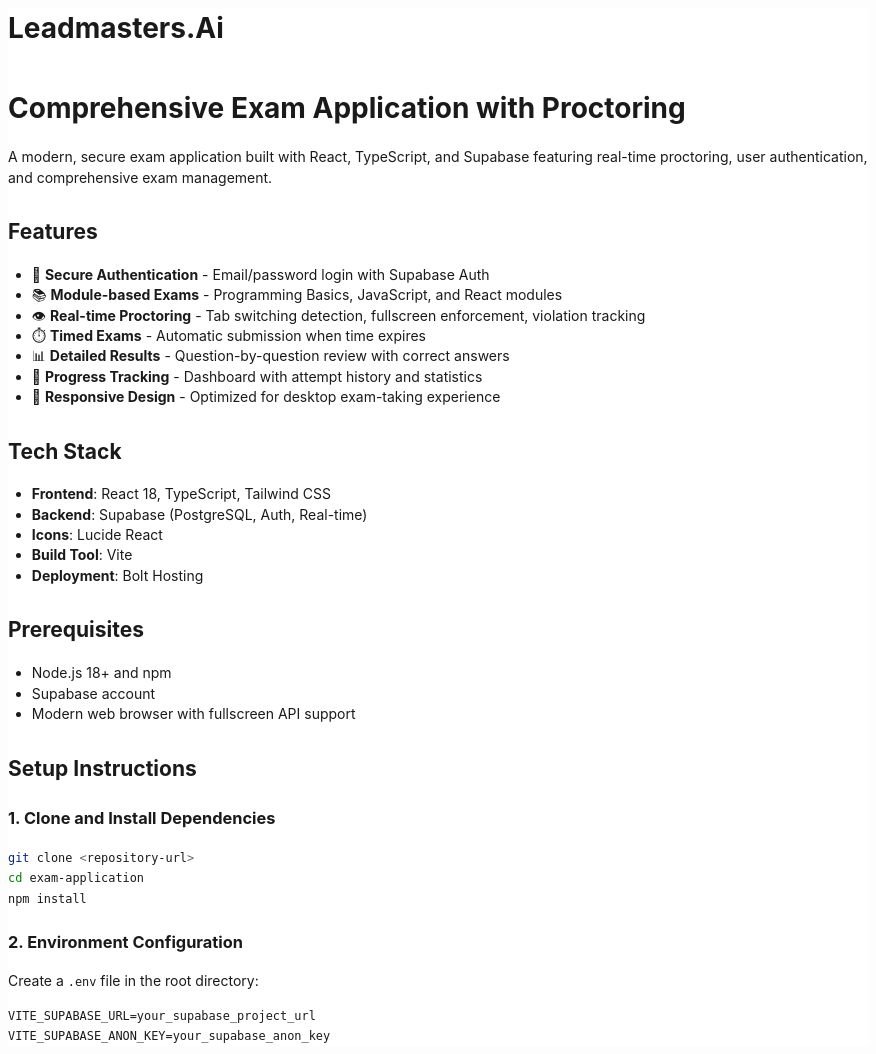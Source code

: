 # Leadmasters.Ai
# Comprehensive Exam Application with Proctoring

A modern, secure exam application built with React, TypeScript, and Supabase featuring real-time proctoring, user authentication, and comprehensive exam management.

## Features

- 🔐 **Secure Authentication** - Email/password login with Supabase Auth
- 📚 **Module-based Exams** - Programming Basics, JavaScript, and React modules
- 👁️ **Real-time Proctoring** - Tab switching detection, fullscreen enforcement, violation tracking
- ⏱️ **Timed Exams** - Automatic submission when time expires
- 📊 **Detailed Results** - Question-by-question review with correct answers
- 🎯 **Progress Tracking** - Dashboard with attempt history and statistics
- 📱 **Responsive Design** - Optimized for desktop exam-taking experience

## Tech Stack

- **Frontend**: React 18, TypeScript, Tailwind CSS
- **Backend**: Supabase (PostgreSQL, Auth, Real-time)
- **Icons**: Lucide React
- **Build Tool**: Vite
- **Deployment**: Bolt Hosting

## Prerequisites

- Node.js 18+ and npm
- Supabase account
- Modern web browser with fullscreen API support

## Setup Instructions

### 1. Clone and Install Dependencies

```bash
git clone <repository-url>
cd exam-application
npm install
```

### 2. Environment Configuration

Create a `.env` file in the root directory:

```env
VITE_SUPABASE_URL=your_supabase_project_url
VITE_SUPABASE_ANON_KEY=your_supabase_anon_key
```
